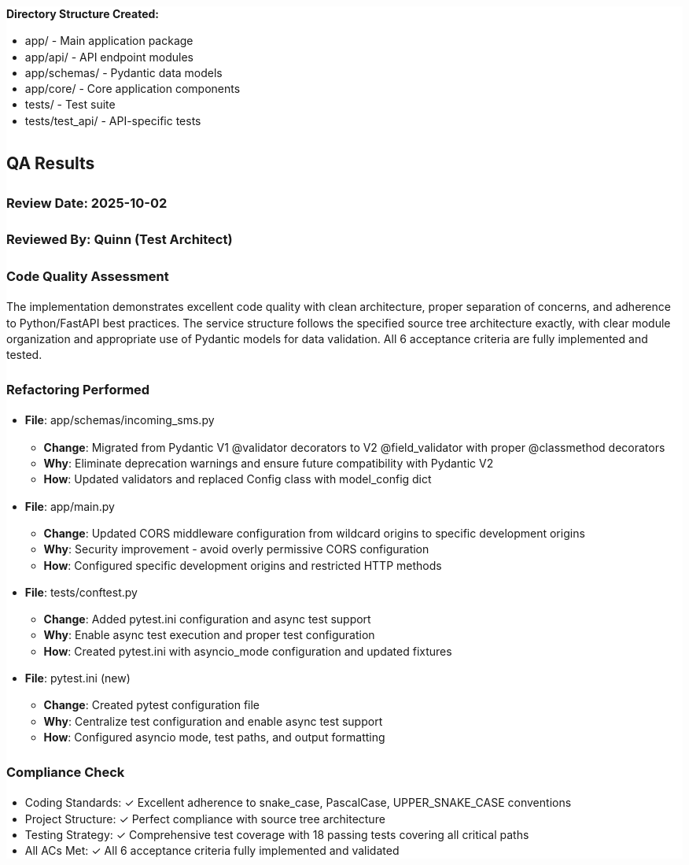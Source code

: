
**Directory Structure Created:**
- app/ - Main application package
- app/api/ - API endpoint modules
- app/schemas/ - Pydantic data models
- app/core/ - Core application components
- tests/ - Test suite
- tests/test_api/ - API-specific tests

## QA Results

### Review Date: 2025-10-02

### Reviewed By: Quinn (Test Architect)

### Code Quality Assessment

The implementation demonstrates excellent code quality with clean architecture, proper separation of concerns, and adherence to Python/FastAPI best practices. The service structure follows the specified source tree architecture exactly, with clear module organization and appropriate use of Pydantic models for data validation. All 6 acceptance criteria are fully implemented and tested.

### Refactoring Performed

- **File**: app/schemas/incoming_sms.py
  - **Change**: Migrated from Pydantic V1 @validator decorators to V2 @field_validator with proper @classmethod decorators
  - **Why**: Eliminate deprecation warnings and ensure future compatibility with Pydantic V2
  - **How**: Updated validators and replaced Config class with model_config dict

- **File**: app/main.py
  - **Change**: Updated CORS middleware configuration from wildcard origins to specific development origins
  - **Why**: Security improvement - avoid overly permissive CORS configuration
  - **How**: Configured specific development origins and restricted HTTP methods

- **File**: tests/conftest.py
  - **Change**: Added pytest.ini configuration and async test support
  - **Why**: Enable async test execution and proper test configuration
  - **How**: Created pytest.ini with asyncio_mode configuration and updated fixtures

- **File**: pytest.ini (new)
  - **Change**: Created pytest configuration file
  - **Why**: Centralize test configuration and enable async test support
  - **How**: Configured asyncio mode, test paths, and output formatting

### Compliance Check

- Coding Standards: ✓ Excellent adherence to snake_case, PascalCase, UPPER_SNAKE_CASE conventions
- Project Structure: ✓ Perfect compliance with source tree architecture
- Testing Strategy: ✓ Comprehensive test coverage with 18 passing tests covering all critical paths
- All ACs Met: ✓ All 6 acceptance criteria fully implemented and validated
